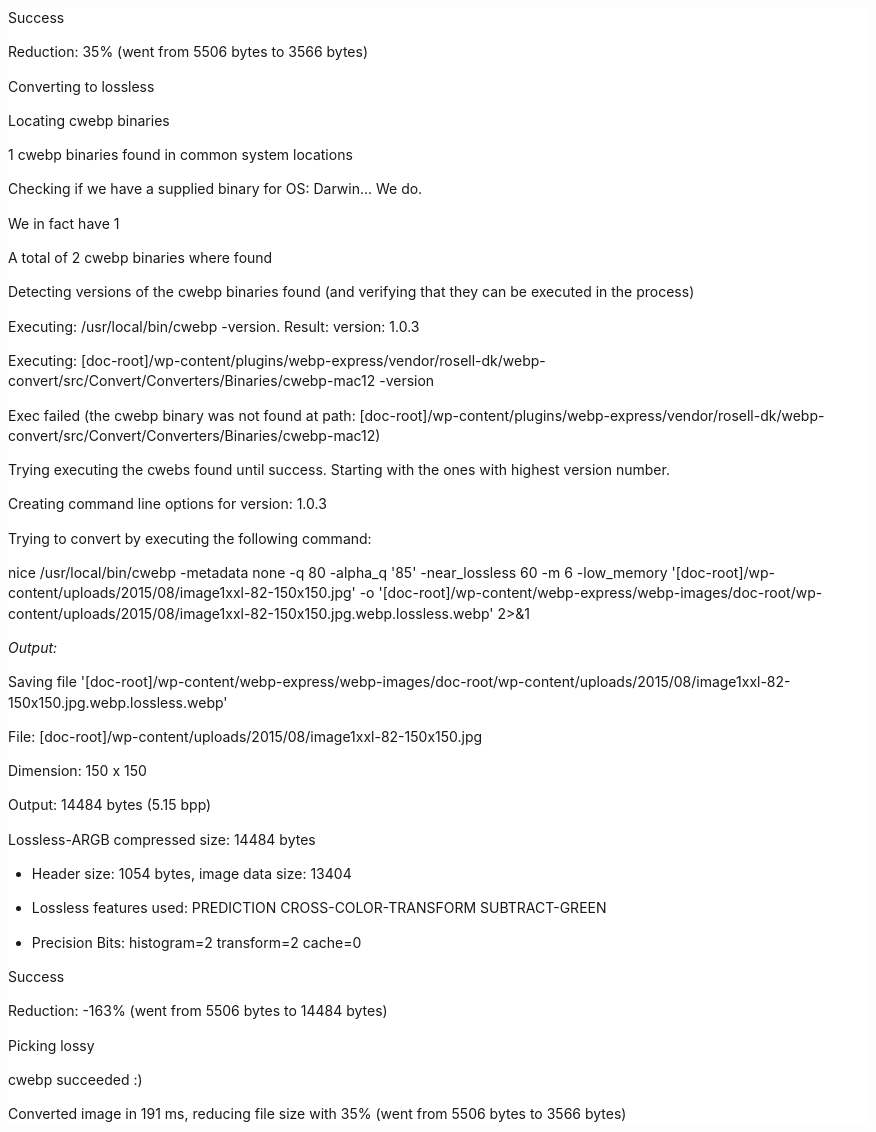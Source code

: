 Success

Reduction: 35% (went from 5506 bytes to 3566 bytes)


Converting to lossless

Locating cwebp binaries

1 cwebp binaries found in common system locations

Checking if we have a supplied binary for OS: Darwin... We do.

We in fact have 1

A total of 2 cwebp binaries where found

Detecting versions of the cwebp binaries found (and verifying that they can be executed in the process)

Executing: /usr/local/bin/cwebp -version. Result: version: 1.0.3

Executing: [doc-root]/wp-content/plugins/webp-express/vendor/rosell-dk/webp-convert/src/Convert/Converters/Binaries/cwebp-mac12 -version

Exec failed (the cwebp binary was not found at path: [doc-root]/wp-content/plugins/webp-express/vendor/rosell-dk/webp-convert/src/Convert/Converters/Binaries/cwebp-mac12)

Trying executing the cwebs found until success. Starting with the ones with highest version number.

Creating command line options for version: 1.0.3

Trying to convert by executing the following command:

nice /usr/local/bin/cwebp -metadata none -q 80 -alpha_q '85' -near_lossless 60 -m 6 -low_memory '[doc-root]/wp-content/uploads/2015/08/image1xxl-82-150x150.jpg' -o '[doc-root]/wp-content/webp-express/webp-images/doc-root/wp-content/uploads/2015/08/image1xxl-82-150x150.jpg.webp.lossless.webp' 2>&1


*Output:* 

Saving file '[doc-root]/wp-content/webp-express/webp-images/doc-root/wp-content/uploads/2015/08/image1xxl-82-150x150.jpg.webp.lossless.webp'

File:      [doc-root]/wp-content/uploads/2015/08/image1xxl-82-150x150.jpg

Dimension: 150 x 150

Output:    14484 bytes (5.15 bpp)

Lossless-ARGB compressed size: 14484 bytes

  * Header size: 1054 bytes, image data size: 13404

  * Lossless features used: PREDICTION CROSS-COLOR-TRANSFORM SUBTRACT-GREEN

  * Precision Bits: histogram=2 transform=2 cache=0


Success

Reduction: -163% (went from 5506 bytes to 14484 bytes)


Picking lossy

cwebp succeeded :)


Converted image in 191 ms, reducing file size with 35% (went from 5506 bytes to 3566 bytes)

